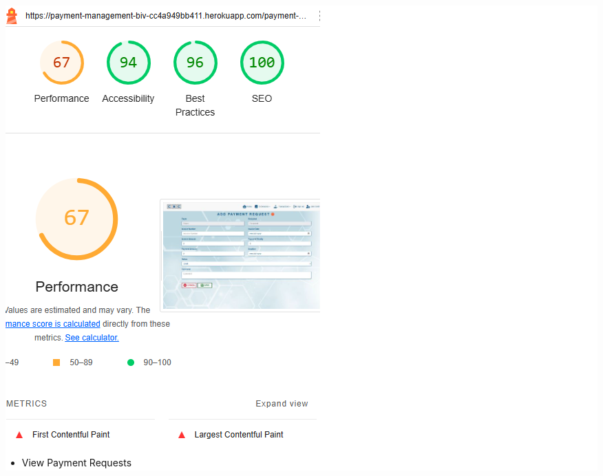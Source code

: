 ![Lighthouse - Add Payment Requests](documentation/lighthouse/payment-request-add.png)<br/>
- View Payment Requests<br/>